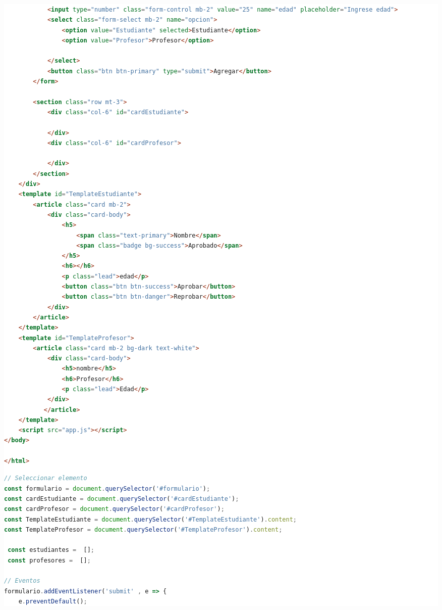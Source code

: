 ```html
            <input type="number" class="form-control mb-2" value="25" name="edad" placeholder="Ingrese edad">
            <select class="form-select mb-2" name="opcion">
                <option value="Estudiante" selected>Estudiante</option>
                <option value="Profesor">Profesor</option>

            </select>
            <button class="btn btn-primary" type="submit">Agregar</button>
        </form>

        <section class="row mt-3">
            <div class="col-6" id="cardEstudiante">
               
            </div>
            <div class="col-6" id="cardProfesor">
               
            </div>
        </section>
    </div>
    <template id="TemplateEstudiante">
        <article class="card mb-2">
            <div class="card-body">
                <h5>
                    <span class="text-primary">Nombre</span>
                    <span class="badge bg-success">Aprobado</span>
                </h5>
                <h6></h6>
                <p class="lead">edad</p>
                <button class="btn btn-success">Aprobar</button>
                <button class="btn btn-danger">Reprobar</button>
            </div>
        </article>
    </template>
    <template id="TemplateProfesor">
        <article class="card mb-2 bg-dark text-white">
            <div class="card-body">
                <h5>nombre</h5>
                <h6>Profesor</h6>
                <p class="lead">Edad</p>
            </div>
           </article>
    </template>
    <script src="app.js"></script>
</body>

</html>

```

```js
// Seleccionar elemento
const formulario = document.querySelector('#formulario');
const cardEstudiante = document.querySelector('#cardEstudiante');
const cardProfesor = document.querySelector('#cardProfesor');
const TemplateEstudiante = document.querySelector('#TemplateEstudiante').content;
const TemplateProfesor = document.querySelector('#TemplateProfesor').content;

 const estudiantes =  [];
 const profesores =  [];

// Eventos
formulario.addEventListener('submit' , e => {
    e.preventDefault();

```